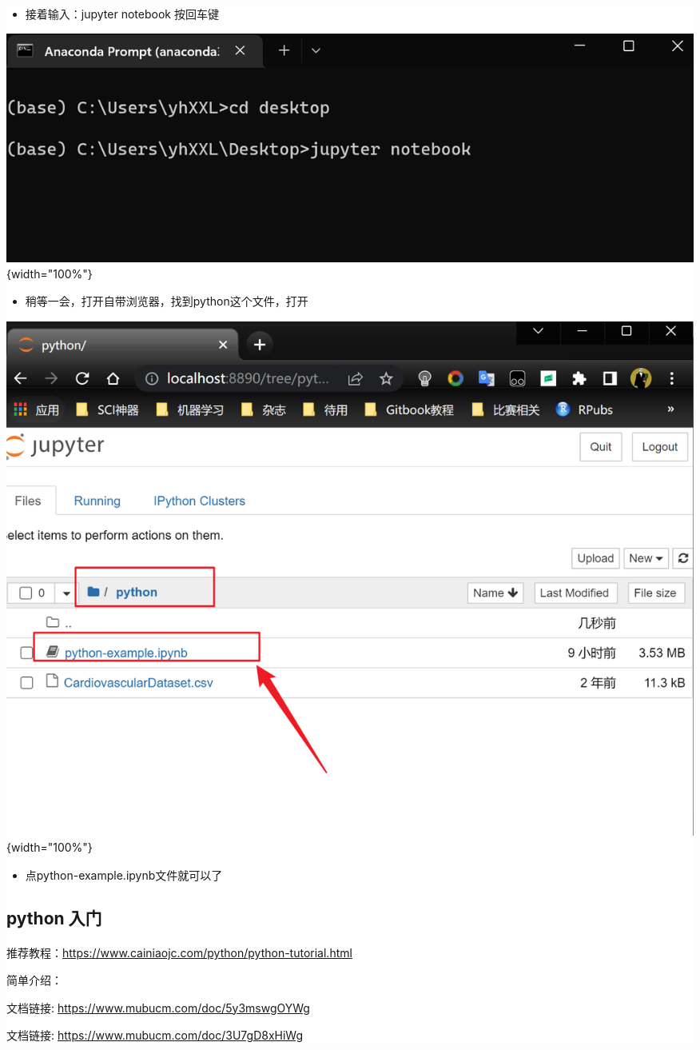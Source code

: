 -   接着输入：jupyter notebook 按回车键

![](images/paste-EA0A9E85.png){width="100%"}

-   稍等一会，打开自带浏览器，找到python这个文件，打开

![](images/paste-76C826E1.png){width="100%"}

-   点python-example.ipynb文件就可以了

## python 入门

推荐教程：<https://www.cainiaojc.com/python/python-tutorial.html>

简单介绍：

文档链接: <https://www.mubucm.com/doc/5y3mswgOYWg>

文档链接: <https://www.mubucm.com/doc/3U7gD8xHiWg>
